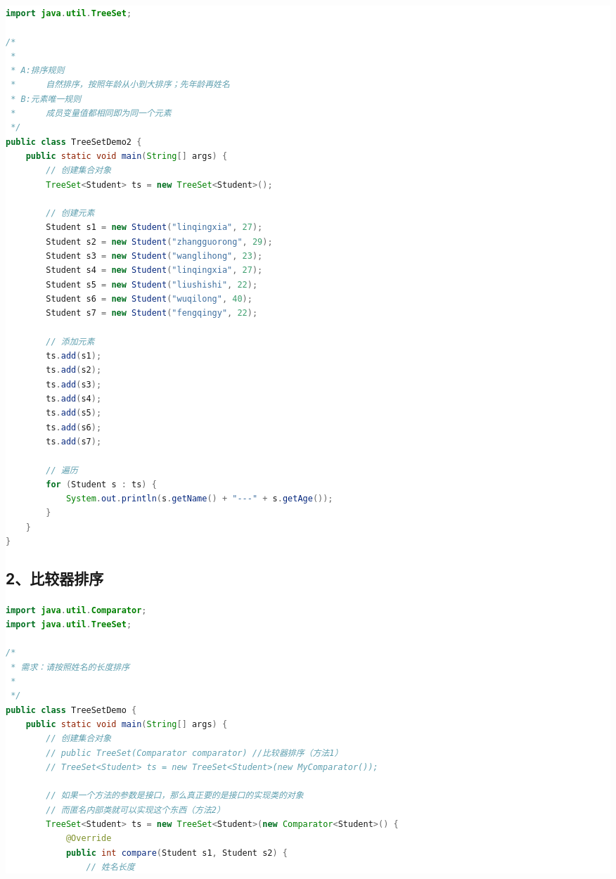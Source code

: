```java
import java.util.TreeSet;

/*
 * 
 * A:排序规则
 * 		自然排序，按照年龄从小到大排序；先年龄再姓名
 * B:元素唯一规则
 * 		成员变量值都相同即为同一个元素
 */
public class TreeSetDemo2 {
	public static void main(String[] args) {
		// 创建集合对象
		TreeSet<Student> ts = new TreeSet<Student>();

		// 创建元素
		Student s1 = new Student("linqingxia", 27);
		Student s2 = new Student("zhangguorong", 29);
		Student s3 = new Student("wanglihong", 23);
		Student s4 = new Student("linqingxia", 27);
		Student s5 = new Student("liushishi", 22);
		Student s6 = new Student("wuqilong", 40);
		Student s7 = new Student("fengqingy", 22);

		// 添加元素
		ts.add(s1);
		ts.add(s2);
		ts.add(s3);
		ts.add(s4);
		ts.add(s5);
		ts.add(s6);
		ts.add(s7);

		// 遍历
		for (Student s : ts) {
			System.out.println(s.getName() + "---" + s.getAge());
		}
	}
}

```

## 2、比较器排序

```java
import java.util.Comparator;
import java.util.TreeSet;

/*
 * 需求：请按照姓名的长度排序
 * 
 */
public class TreeSetDemo {
	public static void main(String[] args) {
		// 创建集合对象
		// public TreeSet(Comparator comparator) //比较器排序（方法1）
		// TreeSet<Student> ts = new TreeSet<Student>(new MyComparator());

		// 如果一个方法的参数是接口，那么真正要的是接口的实现类的对象
		// 而匿名内部类就可以实现这个东西（方法2）
		TreeSet<Student> ts = new TreeSet<Student>(new Comparator<Student>() {
			@Override
			public int compare(Student s1, Student s2) {
				// 姓名长度
```